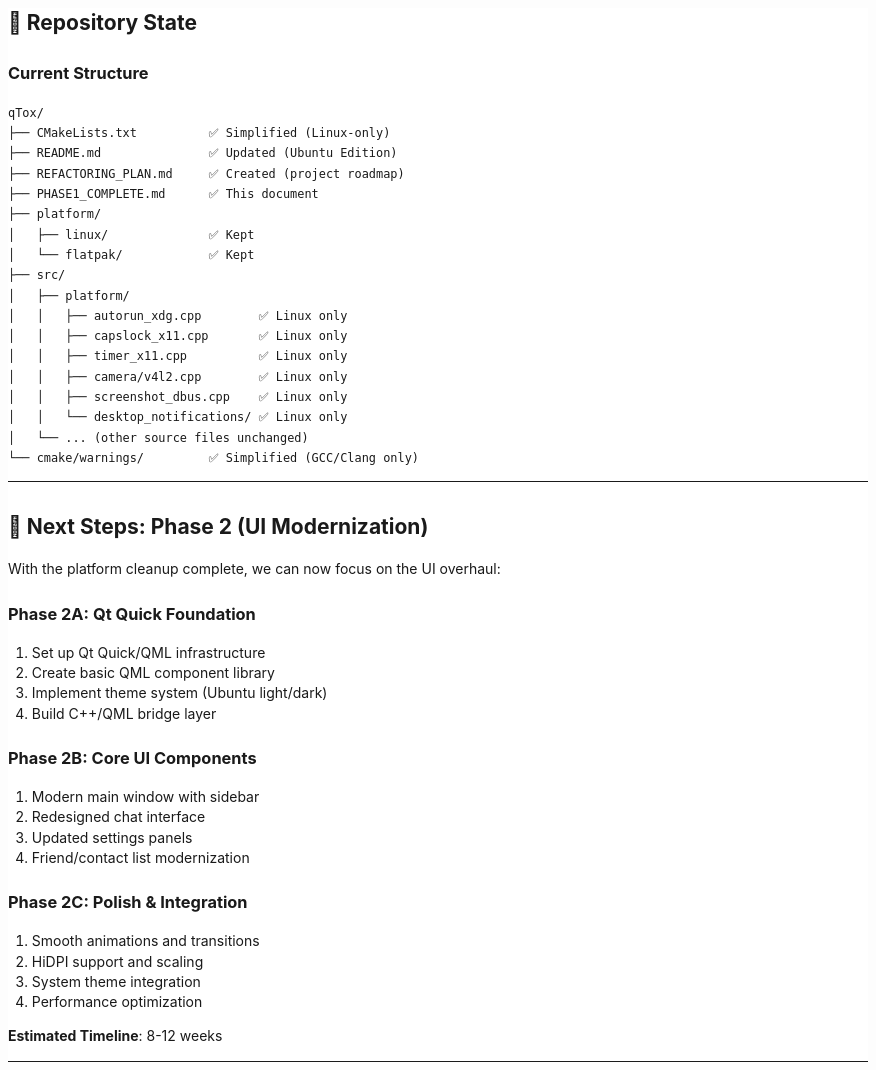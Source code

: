 ## 📁 Repository State

### Current Structure
```
qTox/
├── CMakeLists.txt          ✅ Simplified (Linux-only)
├── README.md               ✅ Updated (Ubuntu Edition)
├── REFACTORING_PLAN.md     ✅ Created (project roadmap)
├── PHASE1_COMPLETE.md      ✅ This document
├── platform/
│   ├── linux/              ✅ Kept
│   └── flatpak/            ✅ Kept
├── src/
│   ├── platform/
│   │   ├── autorun_xdg.cpp        ✅ Linux only
│   │   ├── capslock_x11.cpp       ✅ Linux only
│   │   ├── timer_x11.cpp          ✅ Linux only
│   │   ├── camera/v4l2.cpp        ✅ Linux only
│   │   ├── screenshot_dbus.cpp    ✅ Linux only
│   │   └── desktop_notifications/ ✅ Linux only
│   └── ... (other source files unchanged)
└── cmake/warnings/         ✅ Simplified (GCC/Clang only)
```

---

## 🚀 Next Steps: Phase 2 (UI Modernization)

With the platform cleanup complete, we can now focus on the UI overhaul:

### Phase 2A: Qt Quick Foundation
1. Set up Qt Quick/QML infrastructure
2. Create basic QML component library
3. Implement theme system (Ubuntu light/dark)
4. Build C++/QML bridge layer

### Phase 2B: Core UI Components
1. Modern main window with sidebar
2. Redesigned chat interface
3. Updated settings panels
4. Friend/contact list modernization

### Phase 2C: Polish & Integration
1. Smooth animations and transitions
2. HiDPI support and scaling
3. System theme integration
4. Performance optimization

**Estimated Timeline**: 8-12 weeks

---
